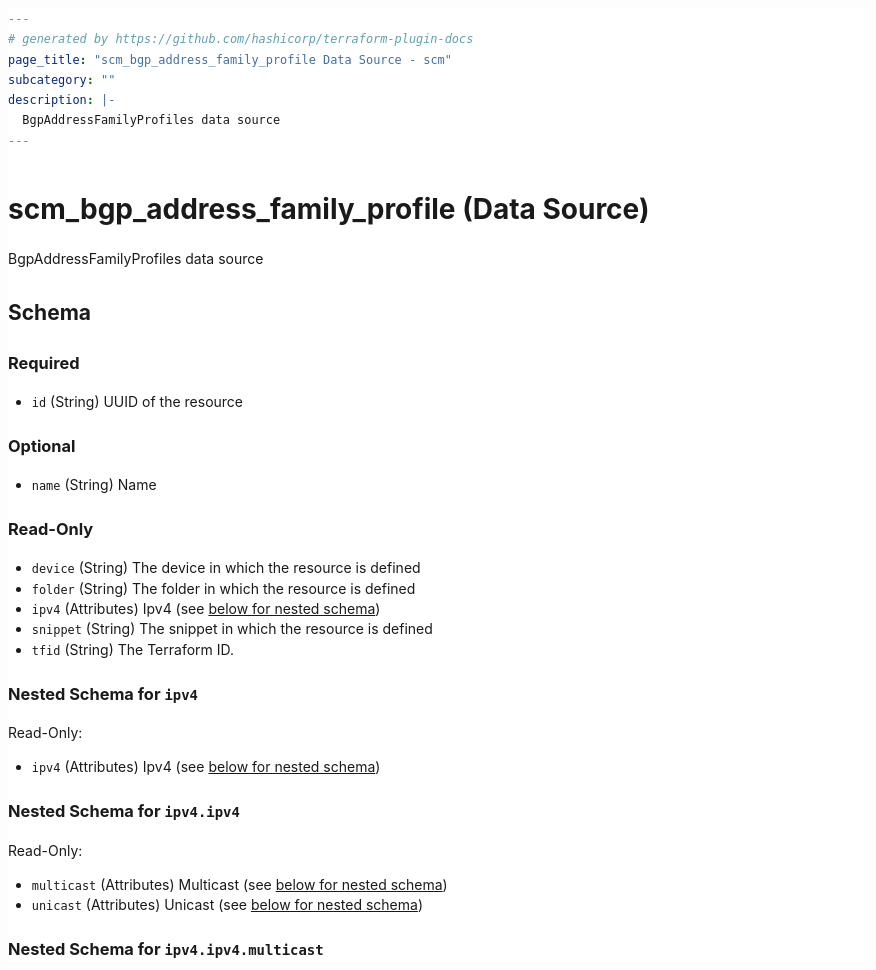 ```yaml
---
# generated by https://github.com/hashicorp/terraform-plugin-docs
page_title: "scm_bgp_address_family_profile Data Source - scm"
subcategory: ""
description: |-
  BgpAddressFamilyProfiles data source
---
```


# scm_bgp_address_family_profile (Data Source)

BgpAddressFamilyProfiles data source




## Schema

### Required

- `id` (String) UUID of the resource

### Optional

- `name` (String) Name

### Read-Only

- `device` (String) The device in which the resource is defined
- `folder` (String) The folder in which the resource is defined
- `ipv4` (Attributes) Ipv4 (see [below for nested schema](#nestedatt--ipv4))
- `snippet` (String) The snippet in which the resource is defined
- `tfid` (String) The Terraform ID.

<a id="nestedatt--ipv4"></a>
### Nested Schema for `ipv4`

Read-Only:

- `ipv4` (Attributes) Ipv4 (see [below for nested schema](#nestedatt--ipv4--ipv4))

<a id="nestedatt--ipv4--ipv4"></a>
### Nested Schema for `ipv4.ipv4`

Read-Only:

- `multicast` (Attributes) Multicast (see [below for nested schema](#nestedatt--ipv4--ipv4--multicast))
- `unicast` (Attributes) Unicast (see [below for nested schema](#nestedatt--ipv4--ipv4--unicast))

<a id="nestedatt--ipv4--ipv4--multicast"></a>
### Nested Schema for `ipv4.ipv4.multicast`
